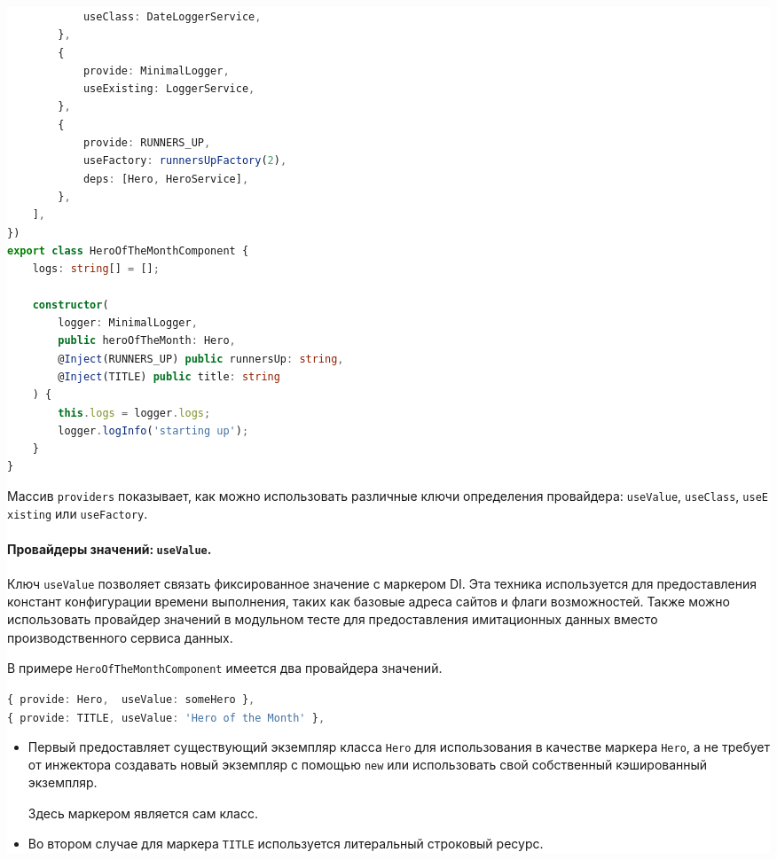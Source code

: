```ts
            useClass: DateLoggerService,
        },
        {
            provide: MinimalLogger,
            useExisting: LoggerService,
        },
        {
            provide: RUNNERS_UP,
            useFactory: runnersUpFactory(2),
            deps: [Hero, HeroService],
        },
    ],
})
export class HeroOfTheMonthComponent {
    logs: string[] = [];

    constructor(
        logger: MinimalLogger,
        public heroOfTheMonth: Hero,
        @Inject(RUNNERS_UP) public runnersUp: string,
        @Inject(TITLE) public title: string
    ) {
        this.logs = logger.logs;
        logger.logInfo('starting up');
    }
}
```

Массив `providers` показывает, как можно использовать различные ключи определения провайдера: `useValue`, `useClass`, `useExisting` или `useFactory`.

<a id="usevalue"></a>

#### Провайдеры значений: `useValue`.

Ключ `useValue` позволяет связать фиксированное значение с маркером DI. Эта техника используется для предоставления констант конфигурации времени выполнения, таких как базовые адреса сайтов и флаги возможностей. Также можно использовать провайдер значений в модульном тесте для предоставления имитационных данных вместо производственного сервиса данных.

В примере `HeroOfTheMonthComponent` имеется два провайдера значений.

```ts
{ provide: Hero,  useValue: someHero },
{ provide: TITLE, useValue: 'Hero of the Month' },
```

-   Первый предоставляет существующий экземпляр класса `Hero` для использования в качестве маркера `Hero`, а не требует от инжектора создавать новый экземпляр с помощью `new` или использовать свой собственный кэшированный экземпляр.

    Здесь маркером является сам класс.

-   Во втором случае для маркера `TITLE` используется литеральный строковый ресурс.
